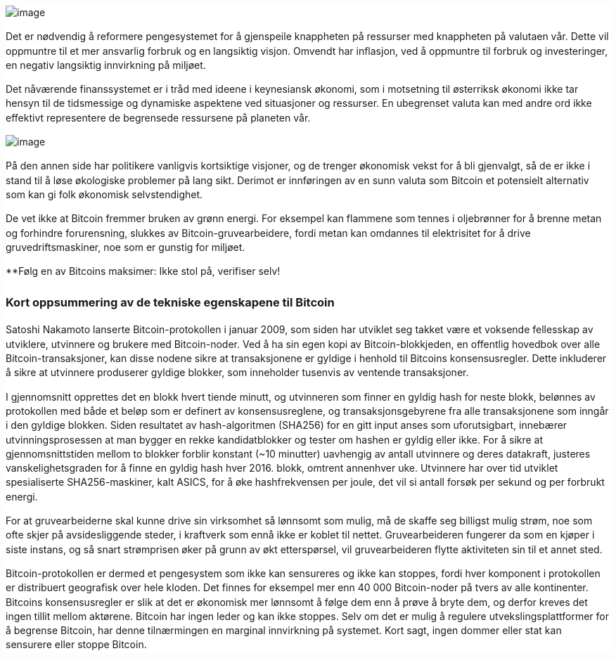 ![image](assets/en/65.webp)

Det er nødvendig å reformere pengesystemet for å gjenspeile knappheten på ressurser med knappheten på valutaen vår. Dette vil oppmuntre til et mer ansvarlig forbruk og en langsiktig visjon. Omvendt har inflasjon, ved å oppmuntre til forbruk og investeringer, en negativ langsiktig innvirkning på miljøet.

Det nåværende finanssystemet er i tråd med ideene i keynesiansk økonomi, som i motsetning til østerriksk økonomi ikke tar hensyn til de tidsmessige og dynamiske aspektene ved situasjoner og ressurser. En ubegrenset valuta kan med andre ord ikke effektivt representere de begrensede ressursene på planeten vår.

![image](assets/en/66.webp)

På den annen side har politikere vanligvis kortsiktige visjoner, og de trenger økonomisk vekst for å bli gjenvalgt, så de er ikke i stand til å løse økologiske problemer på lang sikt. Derimot er innføringen av en sunn valuta som Bitcoin et potensielt alternativ som kan gi folk økonomisk selvstendighet.

De vet ikke at Bitcoin fremmer bruken av grønn energi. For eksempel kan flammene som tennes i oljebrønner for å brenne metan og forhindre forurensning, slukkes av Bitcoin-gruvearbeidere, fordi metan kan omdannes til elektrisitet for å drive gruvedriftsmaskiner, noe som er gunstig for miljøet.

\*\*Følg en av Bitcoins maksimer: Ikke stol på, verifiser selv!

### Kort oppsummering av de tekniske egenskapene til Bitcoin

Satoshi Nakamoto lanserte Bitcoin-protokollen i januar 2009, som siden har utviklet seg takket være et voksende fellesskap av utviklere, utvinnere og brukere med Bitcoin-noder. Ved å ha sin egen kopi av Bitcoin-blokkjeden, en offentlig hovedbok over alle Bitcoin-transaksjoner, kan disse nodene sikre at transaksjonene er gyldige i henhold til Bitcoins konsensusregler. Dette inkluderer å sikre at utvinnere produserer gyldige blokker, som inneholder tusenvis av ventende transaksjoner.

I gjennomsnitt opprettes det en blokk hvert tiende minutt, og utvinneren som finner en gyldig hash for neste blokk, belønnes av protokollen med både et beløp som er definert av konsensusreglene, og transaksjonsgebyrene fra alle transaksjonene som inngår i den gyldige blokken. Siden resultatet av hash-algoritmen (SHA256) for en gitt input anses som uforutsigbart, innebærer utvinningsprosessen at man bygger en rekke kandidatblokker og tester om hashen er gyldig eller ikke. For å sikre at gjennomsnittstiden mellom to blokker forblir konstant (~10 minutter) uavhengig av antall utvinnere og deres datakraft, justeres vanskelighetsgraden for å finne en gyldig hash hver 2016. blokk, omtrent annenhver uke. Utvinnere har over tid utviklet spesialiserte SHA256-maskiner, kalt ASICS, for å øke hashfrekvensen per joule, det vil si antall forsøk per sekund og per forbrukt energi.

For at gruvearbeiderne skal kunne drive sin virksomhet så lønnsomt som mulig, må de skaffe seg billigst mulig strøm, noe som ofte skjer på avsidesliggende steder, i kraftverk som ennå ikke er koblet til nettet. Gruvearbeideren fungerer da som en kjøper i siste instans, og så snart strømprisen øker på grunn av økt etterspørsel, vil gruvearbeideren flytte aktiviteten sin til et annet sted.

Bitcoin-protokollen er dermed et pengesystem som ikke kan sensureres og ikke kan stoppes, fordi hver komponent i protokollen er distribuert geografisk over hele kloden. Det finnes for eksempel mer enn 40 000 Bitcoin-noder på tvers av alle kontinenter. Bitcoins konsensusregler er slik at det er økonomisk mer lønnsomt å følge dem enn å prøve å bryte dem, og derfor kreves det ingen tillit mellom aktørene. Bitcoin har ingen leder og kan ikke stoppes. Selv om det er mulig å regulere utvekslingsplattformer for å begrense Bitcoin, har denne tilnærmingen en marginal innvirkning på systemet. Kort sagt, ingen dommer eller stat kan sensurere eller stoppe Bitcoin.
